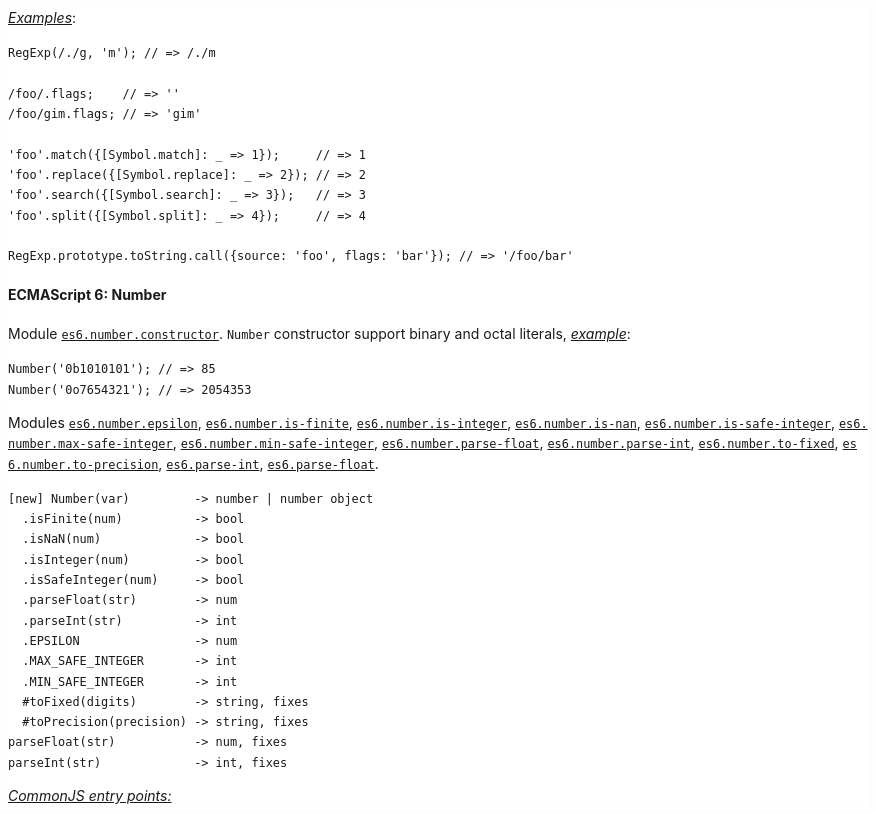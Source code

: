 [*Examples*](http://goo.gl/PiJxBD):

    RegExp(/./g, 'm'); // => /./m

    /foo/.flags;    // => ''
    /foo/gim.flags; // => 'gim'

    'foo'.match({[Symbol.match]: _ => 1});     // => 1
    'foo'.replace({[Symbol.replace]: _ => 2}); // => 2
    'foo'.search({[Symbol.search]: _ => 3});   // => 3
    'foo'.split({[Symbol.split]: _ => 4});     // => 4

    RegExp.prototype.toString.call({source: 'foo', flags: 'bar'}); // => '/foo/bar'

#### ECMAScript 6: Number

Module [`es6.number.constructor`](https://github.com/zloirock/core-js/blob/v2.6.12/modules/es6.number.constructor.js). `Number` constructor support binary and octal literals, [*example*](http://goo.gl/jRd6b3):

    Number('0b1010101'); // => 85
    Number('0o7654321'); // => 2054353

Modules [`es6.number.epsilon`](https://github.com/zloirock/core-js/blob/v2.6.12/modules/es6.number.epsilon.js), [`es6.number.is-finite`](https://github.com/zloirock/core-js/blob/v2.6.12/modules/es6.number.is-finite.js), [`es6.number.is-integer`](https://github.com/zloirock/core-js/blob/v2.6.12/modules/es6.number.is-integer.js), [`es6.number.is-nan`](https://github.com/zloirock/core-js/blob/v2.6.12/modules/es6.number.is-nan.js), [`es6.number.is-safe-integer`](https://github.com/zloirock/core-js/blob/v2.6.12/modules/es6.number.is-safe-integer.js), [`es6.number.max-safe-integer`](https://github.com/zloirock/core-js/blob/v2.6.12/modules/es6.number.max-safe-integer.js), [`es6.number.min-safe-integer`](https://github.com/zloirock/core-js/blob/v2.6.12/modules/es6.number.min-safe-integer.js), [`es6.number.parse-float`](https://github.com/zloirock/core-js/blob/v2.6.12/modules/es6.number.parse-float.js), [`es6.number.parse-int`](https://github.com/zloirock/core-js/blob/v2.6.12/modules/es6.number.parse-int.js), [`es6.number.to-fixed`](https://github.com/zloirock/core-js/blob/v2.6.12/modules/es6.number.to-fixed.js), [`es6.number.to-precision`](https://github.com/zloirock/core-js/blob/v2.6.12/modules/es6.number.to-precision.js), [`es6.parse-int`](https://github.com/zloirock/core-js/blob/v2.6.12/modules/es6.parse-int.js), [`es6.parse-float`](https://github.com/zloirock/core-js/blob/v2.6.12/modules/es6.parse-float.js).

    [new] Number(var)         -> number | number object
      .isFinite(num)          -> bool
      .isNaN(num)             -> bool
      .isInteger(num)         -> bool
      .isSafeInteger(num)     -> bool
      .parseFloat(str)        -> num
      .parseInt(str)          -> int
      .EPSILON                -> num
      .MAX_SAFE_INTEGER       -> int
      .MIN_SAFE_INTEGER       -> int
      #toFixed(digits)        -> string, fixes
      #toPrecision(precision) -> string, fixes
    parseFloat(str)           -> num, fixes
    parseInt(str)             -> int, fixes

[*CommonJS entry points:*](#commonjs)
